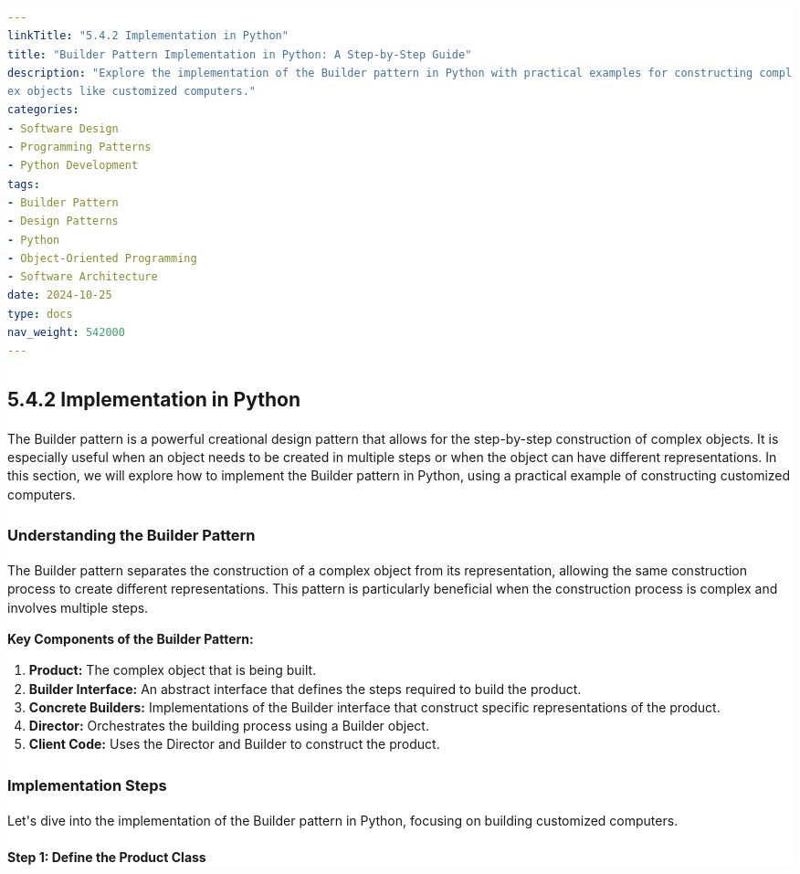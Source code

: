```yaml
---
linkTitle: "5.4.2 Implementation in Python"
title: "Builder Pattern Implementation in Python: A Step-by-Step Guide"
description: "Explore the implementation of the Builder pattern in Python with practical examples for constructing complex objects like customized computers."
categories:
- Software Design
- Programming Patterns
- Python Development
tags:
- Builder Pattern
- Design Patterns
- Python
- Object-Oriented Programming
- Software Architecture
date: 2024-10-25
type: docs
nav_weight: 542000
---
```


## 5.4.2 Implementation in Python

The Builder pattern is a powerful creational design pattern that allows for the step-by-step construction of complex objects. It is especially useful when an object needs to be created in multiple steps or when the object can have different representations. In this section, we will explore how to implement the Builder pattern in Python, using a practical example of constructing customized computers.

### Understanding the Builder Pattern

The Builder pattern separates the construction of a complex object from its representation, allowing the same construction process to create different representations. This pattern is particularly beneficial when the construction process is complex and involves multiple steps.

**Key Components of the Builder Pattern:**

1. **Product:** The complex object that is being built.
2. **Builder Interface:** An abstract interface that defines the steps required to build the product.
3. **Concrete Builders:** Implementations of the Builder interface that construct specific representations of the product.
4. **Director:** Orchestrates the building process using a Builder object.
5. **Client Code:** Uses the Director and Builder to construct the product.

### Implementation Steps

Let's dive into the implementation of the Builder pattern in Python, focusing on building customized computers.

#### Step 1: Define the Product Class
